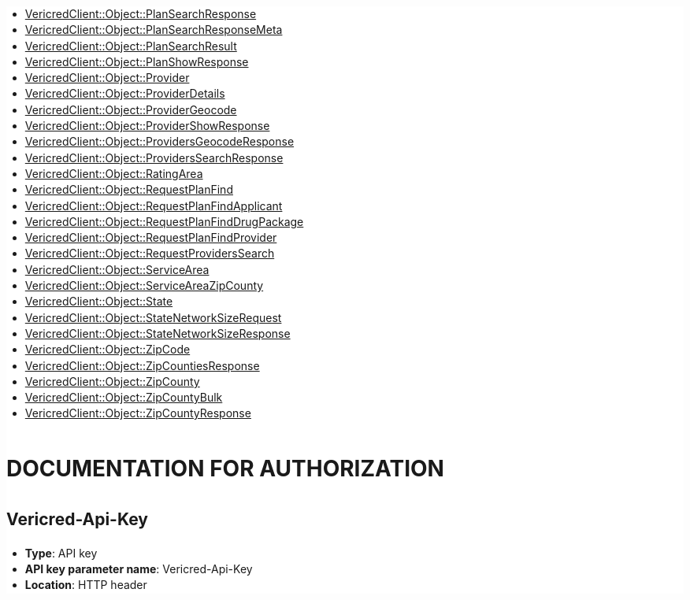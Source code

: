  - [VericredClient::Object::PlanSearchResponse](docs/PlanSearchResponse.md)
 - [VericredClient::Object::PlanSearchResponseMeta](docs/PlanSearchResponseMeta.md)
 - [VericredClient::Object::PlanSearchResult](docs/PlanSearchResult.md)
 - [VericredClient::Object::PlanShowResponse](docs/PlanShowResponse.md)
 - [VericredClient::Object::Provider](docs/Provider.md)
 - [VericredClient::Object::ProviderDetails](docs/ProviderDetails.md)
 - [VericredClient::Object::ProviderGeocode](docs/ProviderGeocode.md)
 - [VericredClient::Object::ProviderShowResponse](docs/ProviderShowResponse.md)
 - [VericredClient::Object::ProvidersGeocodeResponse](docs/ProvidersGeocodeResponse.md)
 - [VericredClient::Object::ProvidersSearchResponse](docs/ProvidersSearchResponse.md)
 - [VericredClient::Object::RatingArea](docs/RatingArea.md)
 - [VericredClient::Object::RequestPlanFind](docs/RequestPlanFind.md)
 - [VericredClient::Object::RequestPlanFindApplicant](docs/RequestPlanFindApplicant.md)
 - [VericredClient::Object::RequestPlanFindDrugPackage](docs/RequestPlanFindDrugPackage.md)
 - [VericredClient::Object::RequestPlanFindProvider](docs/RequestPlanFindProvider.md)
 - [VericredClient::Object::RequestProvidersSearch](docs/RequestProvidersSearch.md)
 - [VericredClient::Object::ServiceArea](docs/ServiceArea.md)
 - [VericredClient::Object::ServiceAreaZipCounty](docs/ServiceAreaZipCounty.md)
 - [VericredClient::Object::State](docs/State.md)
 - [VericredClient::Object::StateNetworkSizeRequest](docs/StateNetworkSizeRequest.md)
 - [VericredClient::Object::StateNetworkSizeResponse](docs/StateNetworkSizeResponse.md)
 - [VericredClient::Object::ZipCode](docs/ZipCode.md)
 - [VericredClient::Object::ZipCountiesResponse](docs/ZipCountiesResponse.md)
 - [VericredClient::Object::ZipCounty](docs/ZipCounty.md)
 - [VericredClient::Object::ZipCountyBulk](docs/ZipCountyBulk.md)
 - [VericredClient::Object::ZipCountyResponse](docs/ZipCountyResponse.md)


# DOCUMENTATION FOR AUTHORIZATION

## Vericred-Api-Key

- **Type**: API key 
- **API key parameter name**: Vericred-Api-Key
- **Location**: HTTP header



